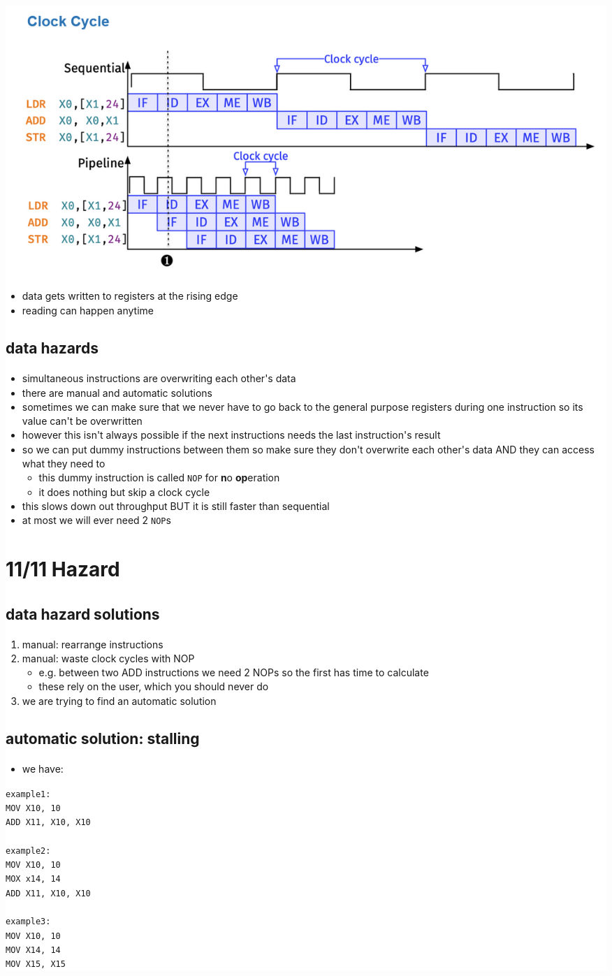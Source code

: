![sequential vs pipeline CPU diagram](image-25.png)
- data gets written to registers at the rising edge
- reading can happen anytime

## data hazards
- simultaneous instructions are overwriting each other's data
- there are manual and automatic solutions
- sometimes we can make sure that we never have to go back to the general purpose registers during one instruction so its value can't be overwritten
- however this isn't always possible if the next instructions needs the last instruction's result
- so we can put dummy instructions between them so make sure they don't overwrite each other's data AND they can access what they need to
  - this dummy instruction is called `NOP` for **n**o **op**eration
  - it does nothing but skip a clock cycle
- this slows down out throughput BUT it is still faster than sequential
- at most we will ever need 2 `NOP`s

# 11/11 Hazard
## data hazard solutions
1. manual: rearrange instructions
2. manual: waste clock cycles with NOP
   - e.g. between two ADD instructions we need 2 NOPs so the first has time to calculate
   - these rely on the user, which you should never do
3. we are trying to find an automatic solution
## automatic solution: stalling
- we have:
```arm
example1:
MOV X10, 10
ADD X11, X10, X10

example2:
MOV X10, 10
MOX x14, 14
ADD X11, X10, X10

example3:
MOV X10, 10
MOV X14, 14
MOV X15, X15
```